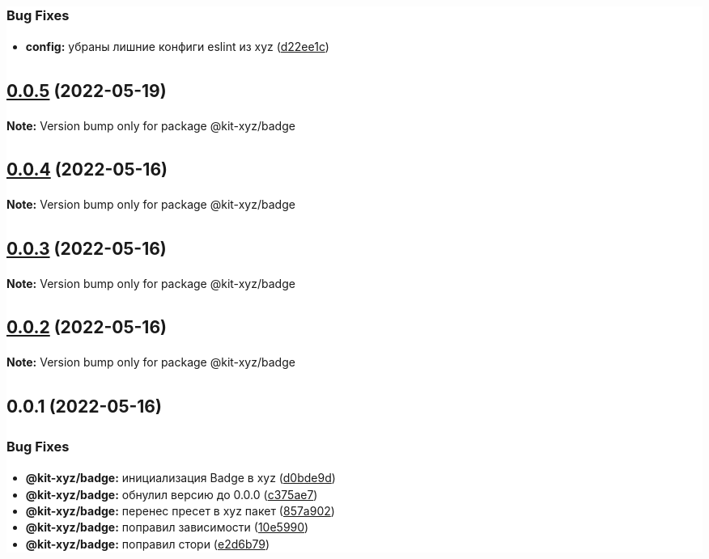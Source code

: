 
### Bug Fixes

* **config:** убраны лишние конфиги eslint из xyz ([d22ee1c](https://bitbucket.pcbltools.ru/bitbucket/projects/EDUPOWER/repos/uikit4/browse/packages/xyz/Badge/commits/d22ee1c2db6b9c0baf80e65c5faa00c08cf7449b))





## [0.0.5](https://bitbucket.pcbltools.ru/bitbucket/projects/EDUPOWER/repos/uikit4/browse/packages/xyz/Badge/compare/@kit-xyz/badge@0.0.4...@kit-xyz/badge@0.0.5) (2022-05-19)

**Note:** Version bump only for package @kit-xyz/badge





## [0.0.4](https://bitbucket.pcbltools.ru/bitbucket/projects/EDUPOWER/repos/uikit4/browse/packages/xyz/Badge/compare/@kit-xyz/badge@0.0.3...@kit-xyz/badge@0.0.4) (2022-05-16)

**Note:** Version bump only for package @kit-xyz/badge





## [0.0.3](https://bitbucket.pcbltools.ru/bitbucket/projects/EDUPOWER/repos/uikit4/browse/packages/xyz/Badge/compare/@kit-xyz/badge@0.0.2...@kit-xyz/badge@0.0.3) (2022-05-16)

**Note:** Version bump only for package @kit-xyz/badge





## [0.0.2](https://bitbucket.pcbltools.ru/bitbucket/projects/EDUPOWER/repos/uikit4/browse/packages/xyz/Badge/compare/@kit-xyz/badge@0.0.1...@kit-xyz/badge@0.0.2) (2022-05-16)

**Note:** Version bump only for package @kit-xyz/badge





## 0.0.1 (2022-05-16)


### Bug Fixes

* **@kit-xyz/badge:** инициализация Badge в xyz ([d0bde9d](https://bitbucket.pcbltools.ru/bitbucket/projects/EDUPOWER/repos/uikit4/browse/packages/xyz/Badge/commits/d0bde9d5580bf34e15e9aa95ddc915c91e82375b))
* **@kit-xyz/badge:** обнулил версию до 0.0.0 ([c375ae7](https://bitbucket.pcbltools.ru/bitbucket/projects/EDUPOWER/repos/uikit4/browse/packages/xyz/Badge/commits/c375ae79a63eba6528bf048b234faa2254dd52be))
* **@kit-xyz/badge:** перенес пресет в xyz пакет ([857a902](https://bitbucket.pcbltools.ru/bitbucket/projects/EDUPOWER/repos/uikit4/browse/packages/xyz/Badge/commits/857a902dd69828a2f17a44c17a6edcf18451c99f))
* **@kit-xyz/badge:** поправил зависимости ([10e5990](https://bitbucket.pcbltools.ru/bitbucket/projects/EDUPOWER/repos/uikit4/browse/packages/xyz/Badge/commits/10e599090c4c1fc52ffaacc3374a33448c7c7d7b))
* **@kit-xyz/badge:** поправил стори ([e2d6b79](https://bitbucket.pcbltools.ru/bitbucket/projects/EDUPOWER/repos/uikit4/browse/packages/xyz/Badge/commits/e2d6b791bfaa8824ed070c1fe6ec624b2acd5047))